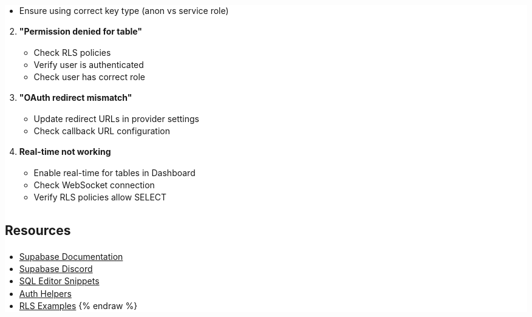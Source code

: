    - Ensure using correct key type (anon vs service role)

2. **"Permission denied for table"**
   - Check RLS policies
   - Verify user is authenticated
   - Check user has correct role

3. **"OAuth redirect mismatch"**
   - Update redirect URLs in provider settings
   - Check callback URL configuration

4. **Real-time not working**
   - Enable real-time for tables in Dashboard
   - Check WebSocket connection
   - Verify RLS policies allow SELECT

## Resources

- [Supabase Documentation](https://supabase.com/docs)
- [Supabase Discord](https://discord.supabase.com)
- [SQL Editor Snippets](https://supabase.com/docs/guides/database)
- [Auth Helpers](https://supabase.com/docs/guides/auth/auth-helpers)
- [RLS Examples](https://supabase.com/docs/guides/auth/row-level-security)
{% endraw %}
